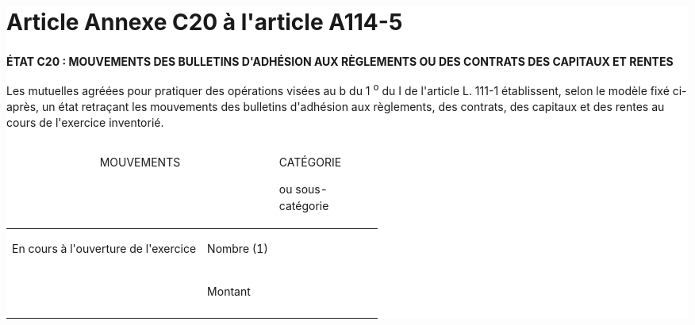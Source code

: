 # Article Annexe C20 à l'article A114-5

**ÉTAT C20 : MOUVEMENTS DES BULLETINS D'ADHÉSION AUX RÈGLEMENTS OU DES CONTRATS DES CAPITAUX ET RENTES**

Les mutuelles agréées pour pratiquer des opérations visées au b du 1
  <sup>o</sup> du I de l'article L. 111-1 établissent, selon le modèle fixé ci-après, un état retraçant les mouvements des
bulletins d'adhésion aux règlements, des contrats, des capitaux et des rentes au cours de l'exercice inventorié.

<table>
  <thead>
    <tr>
      <td valign="middle" align="center" colspan="2">

MOUVEMENTS

</td>
      <td width="117">

CATÉGORIE

ou sous-catégorie

</td>
    </tr>
  </thead>
  <tbody>
    <tr>
      <td rowspan="2">

En cours à l'ouverture de l'exercice

</td>
      <td>

Nombre (1)

</td>
      <td>

</td>
    </tr>
    <tr>
      <td>

Montant

</td>
      <td>

</td>
    </tr>
    <tr>
      <td colspan="3">
